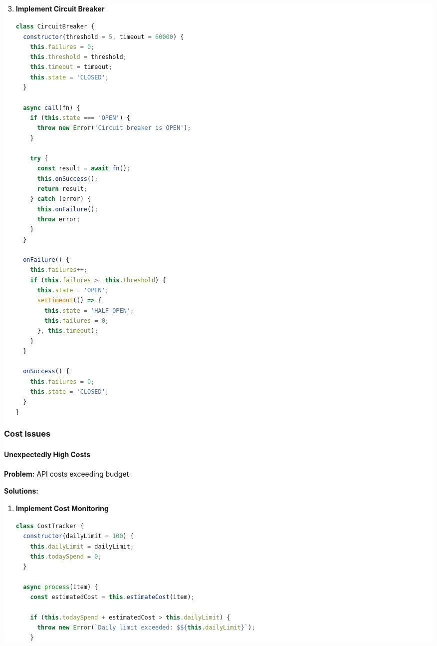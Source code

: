 3. **Implement Circuit Breaker**
   ```javascript
   class CircuitBreaker {
     constructor(threshold = 5, timeout = 60000) {
       this.failures = 0;
       this.threshold = threshold;
       this.timeout = timeout;
       this.state = 'CLOSED';
     }
     
     async call(fn) {
       if (this.state === 'OPEN') {
         throw new Error('Circuit breaker is OPEN');
       }
       
       try {
         const result = await fn();
         this.onSuccess();
         return result;
       } catch (error) {
         this.onFailure();
         throw error;
       }
     }
     
     onFailure() {
       this.failures++;
       if (this.failures >= this.threshold) {
         this.state = 'OPEN';
         setTimeout(() => {
           this.state = 'HALF_OPEN';
           this.failures = 0;
         }, this.timeout);
       }
     }
     
     onSuccess() {
       this.failures = 0;
       this.state = 'CLOSED';
     }
   }
   ```

### Cost Issues

#### Unexpectedly High Costs

**Problem:** API costs exceeding budget

**Solutions:**

1. **Implement Cost Monitoring**
   ```javascript
   class CostTracker {
     constructor(dailyLimit = 100) {
       this.dailyLimit = dailyLimit;
       this.todaySpend = 0;
     }
     
     async process(item) {
       const estimatedCost = this.estimateCost(item);
       
       if (this.todaySpend + estimatedCost > this.dailyLimit) {
         throw new Error(`Daily limit exceeded: $${this.dailyLimit}`);
       }
   ```